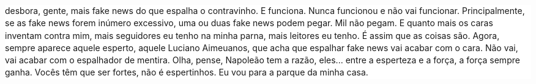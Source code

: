 desbora, gente, mais fake news do que espalha o contravinho. E funciona. Nunca funcionou e não vai funcionar. Principalmente, se as fake news forem inúmero excessivo, uma ou duas fake news podem pegar. Mil não pegam. E quanto mais os caras inventam contra mim, mais seguidores eu tenho na minha parna, mais leitores eu tenho. É assim que as coisas são. Agora, sempre aparece aquele esperto, aquele Luciano Aimeuanos, que acha que espalhar fake news vai acabar com o cara. Não vai, vai acabar com o espalhador de mentira. Olha, pense, Napoleão tem a razão, eles... entre a esperteza e a força, a força sempre ganha. Vocês têm que ser fortes, não é espertinhos. Eu vou para a parque da minha casa.